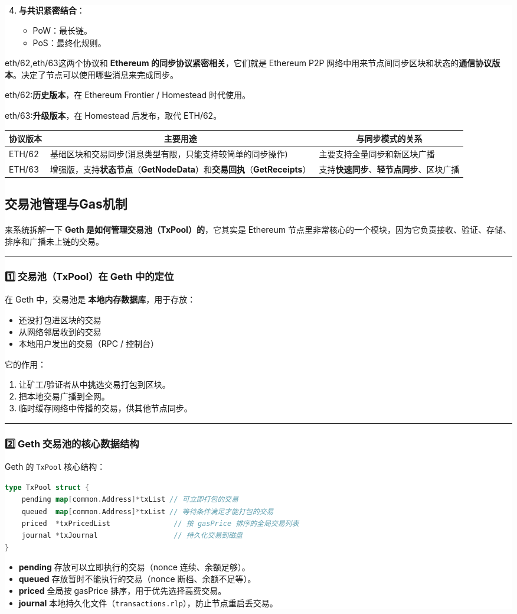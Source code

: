 4. **与共识紧密结合**：

   - PoW：最长链。
   - PoS：最终化规则。

eth/62,eth/63这两个协议和 **Ethereum 的同步协议紧密相关**，它们就是 Ethereum P2P 网络中用来节点间同步区块和状态的**通信协议版本**。决定了节点可以使用哪些消息来完成同步。

eth/62:**历史版本**，在 Ethereum Frontier / Homestead 时代使用。

eth/63:**升级版本**，在 Homestead 后发布，取代 ETH/62。

| 协议版本 | 主要用途                                                     | 与同步模式的关系                           |
| -------- | ------------------------------------------------------------ | ------------------------------------------ |
| ETH/62   | 基础区块和交易同步(消息类型有限，只能支持较简单的同步操作)   | 主要支持全量同步和新区块广播               |
| ETH/63   | 增强版，支持**状态节点**（**GetNodeData**）和**交易回执**（**GetReceipts**） | 支持**快速同步**、**轻节点同步**、区块广播 |





## 交易池管理与Gas机制

来系统拆解一下 **Geth 是如何管理交易池（TxPool）的**，它其实是 Ethereum 节点里非常核心的一个模块，因为它负责接收、验证、存储、排序和广播未上链的交易。

------

### 1️⃣ 交易池（TxPool）在 Geth 中的定位

在 Geth 中，交易池是 **本地内存数据库**，用于存放：

- 还没打包进区块的交易
- 从网络邻居收到的交易
- 本地用户发出的交易（RPC / 控制台）

它的作用：

1. 让矿工/验证者从中挑选交易打包到区块。
2. 把本地交易广播到全网。
3. 临时缓存网络中传播的交易，供其他节点同步。

------

### 2️⃣ Geth 交易池的核心数据结构

Geth 的 `TxPool` 核心结构：

```go
type TxPool struct {
    pending map[common.Address]*txList // 可立即打包的交易
    queued  map[common.Address]*txList // 等待条件满足才能打包的交易
    priced  *txPricedList               // 按 gasPrice 排序的全局交易列表
    journal *txJournal                  // 持久化交易到磁盘
}
```

- **pending**
   存放可以立即执行的交易（nonce 连续、余额足够）。
- **queued**
   存放暂时不能执行的交易（nonce 断档、余额不足等）。
- **priced**
   全局按 gasPrice 排序，用于优先选择高费交易。
- **journal**
   本地持久化文件（`transactions.rlp`），防止节点重启丢交易。
